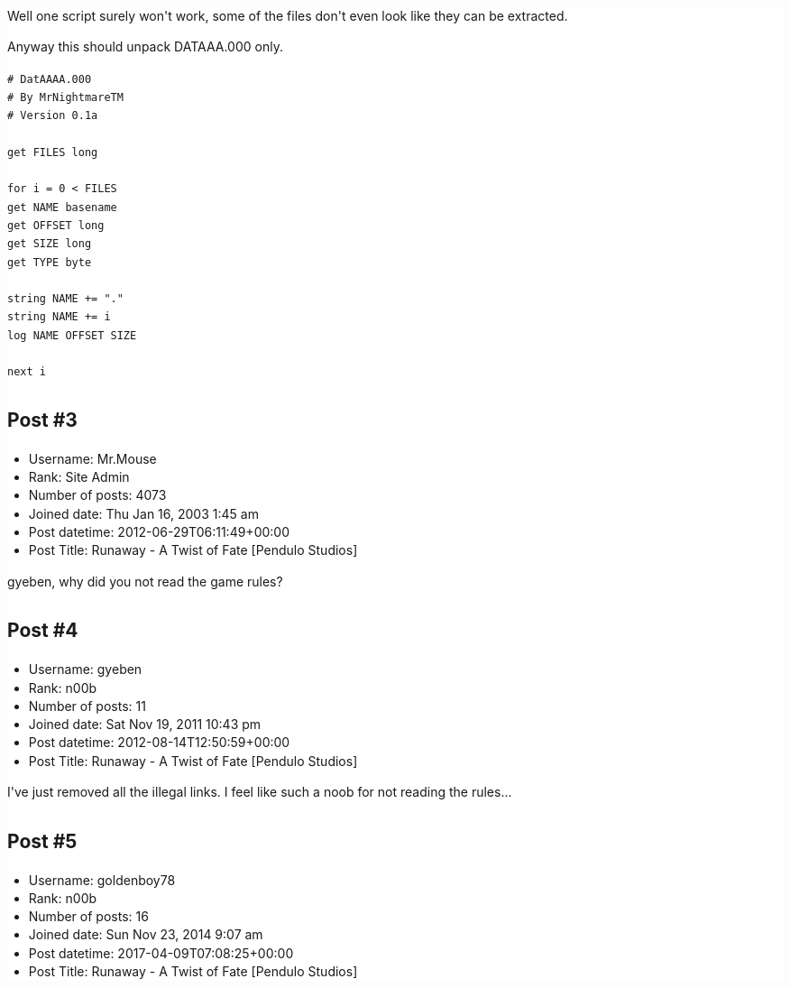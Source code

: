 Well one script surely won't work, some of the files don't even look like they can be extracted.

Anyway this should unpack DATAAA.000 only.

```
# DatAAAA.000
# By MrNightmareTM
# Version 0.1a

get FILES long

for i = 0 < FILES
get NAME basename
get OFFSET long
get SIZE long
get TYPE byte

string NAME += "."
string NAME += i
log NAME OFFSET SIZE

next i

```
## Post #3
- Username: Mr.Mouse
- Rank: Site Admin
- Number of posts: 4073
- Joined date: Thu Jan 16, 2003 1:45 am
- Post datetime: 2012-06-29T06:11:49+00:00
- Post Title: Runaway - A Twist of Fate [Pendulo Studios]

gyeben, why did you not read the game rules?
## Post #4
- Username: gyeben
- Rank: n00b
- Number of posts: 11
- Joined date: Sat Nov 19, 2011 10:43 pm
- Post datetime: 2012-08-14T12:50:59+00:00
- Post Title: Runaway - A Twist of Fate [Pendulo Studios]

I've just removed all the illegal links.
I feel like such a noob for not reading the rules...
## Post #5
- Username: goldenboy78
- Rank: n00b
- Number of posts: 16
- Joined date: Sun Nov 23, 2014 9:07 am
- Post datetime: 2017-04-09T07:08:25+00:00
- Post Title: Runaway - A Twist of Fate [Pendulo Studios]
